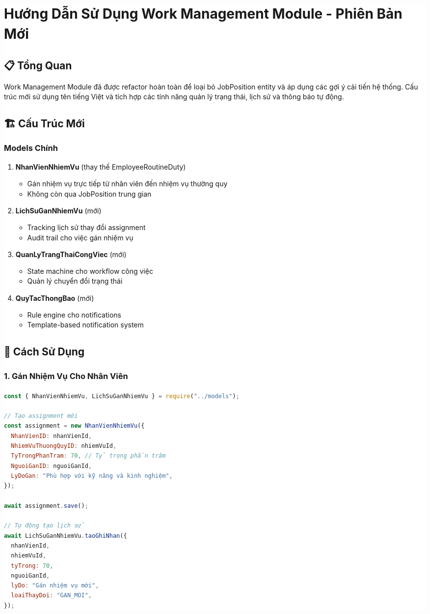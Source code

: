 # Hướng Dẫn Sử Dụng Work Management Module - Phiên Bản Mới

## 📋 Tổng Quan

Work Management Module đã được refactor hoàn toàn để loại bỏ JobPosition entity và áp dụng các gợi ý cải tiến hệ thống. Cấu trúc mới sử dụng tên tiếng Việt và tích hợp các tính năng quản lý trạng thái, lịch sử và thông báo tự động.

## 🏗️ Cấu Trúc Mới

### Models Chính

1. **NhanVienNhiemVu** (thay thế EmployeeRoutineDuty)

   - Gán nhiệm vụ trực tiếp từ nhân viên đến nhiệm vụ thường quy
   - Không còn qua JobPosition trung gian

2. **LichSuGanNhiemVu** (mới)

   - Tracking lịch sử thay đổi assignment
   - Audit trail cho việc gán nhiệm vụ

3. **QuanLyTrangThaiCongViec** (mới)

   - State machine cho workflow công việc
   - Quản lý chuyển đổi trạng thái

4. **QuyTacThongBao** (mới)
   - Rule engine cho notifications
   - Template-based notification system

## 🚀 Cách Sử Dụng

### 1. Gán Nhiệm Vụ Cho Nhân Viên

```javascript
const { NhanVienNhiemVu, LichSuGanNhiemVu } = require("../models");

// Tạo assignment mới
const assignment = new NhanVienNhiemVu({
  NhanVienID: nhanVienId,
  NhiemVuThuongQuyID: nhiemVuId,
  TyTrongPhanTram: 70, // Tỷ trọng phần trăm
  NguoiGanID: nguoiGanId,
  LyDoGan: "Phù hợp với kỹ năng và kinh nghiệm",
});

await assignment.save();

// Tự động tạo lịch sử
await LichSuGanNhiemVu.taoGhiNhan({
  nhanVienId,
  nhiemVuId,
  tyTrong: 70,
  nguoiGanId,
  lyDo: "Gán nhiệm vụ mới",
  loaiThayDoi: "GAN_MOI",
});
```
